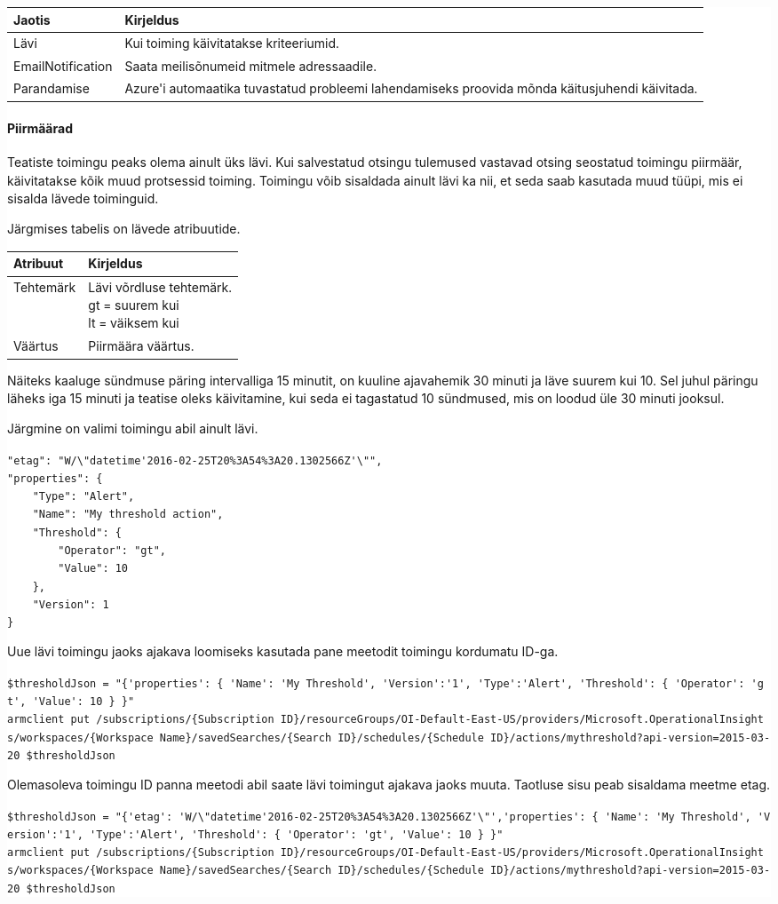 | Jaotis | Kirjeldus |
|:--|:--|
| Lävi | Kui toiming käivitatakse kriteeriumid. |  
| EmailNotification | Saata meilisõnumeid mitmele adressaadile. |
| Parandamise | Azure'i automaatika tuvastatud probleemi lahendamiseks proovida mõnda käitusjuhendi käivitada. |

#### <a name="thresholds"></a>Piirmäärad
Teatiste toimingu peaks olema ainult üks lävi.  Kui salvestatud otsingu tulemused vastavad otsing seostatud toimingu piirmäär, käivitatakse kõik muud protsessid toiming.  Toimingu võib sisaldada ainult lävi ka nii, et seda saab kasutada muud tüüpi, mis ei sisalda lävede toiminguid.

Järgmises tabelis on lävede atribuutide.

| Atribuut | Kirjeldus |
|:--|:--|
| Tehtemärk | Lävi võrdluse tehtemärk. <br> gt = suurem kui <br> lt = väiksem kui |
| Väärtus | Piirmäära väärtus. |

Näiteks kaaluge sündmuse päring intervalliga 15 minutit, on kuuline ajavahemik 30 minuti ja läve suurem kui 10. Sel juhul päringu läheks iga 15 minuti ja teatise oleks käivitamine, kui seda ei tagastatud 10 sündmused, mis on loodud üle 30 minuti jooksul.

Järgmine on valimi toimingu abil ainult lävi.  

    "etag": "W/\"datetime'2016-02-25T20%3A54%3A20.1302566Z'\"",
    "properties": {
        "Type": "Alert",
        "Name": "My threshold action",
        "Threshold": {
            "Operator": "gt",
            "Value": 10
        },
        "Version": 1
    }

Uue lävi toimingu jaoks ajakava loomiseks kasutada pane meetodit toimingu kordumatu ID-ga.  

    $thresholdJson = "{'properties': { 'Name': 'My Threshold', 'Version':'1', 'Type':'Alert', 'Threshold': { 'Operator': 'gt', 'Value': 10 } }"
    armclient put /subscriptions/{Subscription ID}/resourceGroups/OI-Default-East-US/providers/Microsoft.OperationalInsights/workspaces/{Workspace Name}/savedSearches/{Search ID}/schedules/{Schedule ID}/actions/mythreshold?api-version=2015-03-20 $thresholdJson

Olemasoleva toimingu ID panna meetodi abil saate lävi toimingut ajakava jaoks muuta.  Taotluse sisu peab sisaldama meetme etag.

    $thresholdJson = "{'etag': 'W/\"datetime'2016-02-25T20%3A54%3A20.1302566Z'\"','properties': { 'Name': 'My Threshold', 'Version':'1', 'Type':'Alert', 'Threshold': { 'Operator': 'gt', 'Value': 10 } }"
    armclient put /subscriptions/{Subscription ID}/resourceGroups/OI-Default-East-US/providers/Microsoft.OperationalInsights/workspaces/{Workspace Name}/savedSearches/{Search ID}/schedules/{Schedule ID}/actions/mythreshold?api-version=2015-03-20 $thresholdJson

